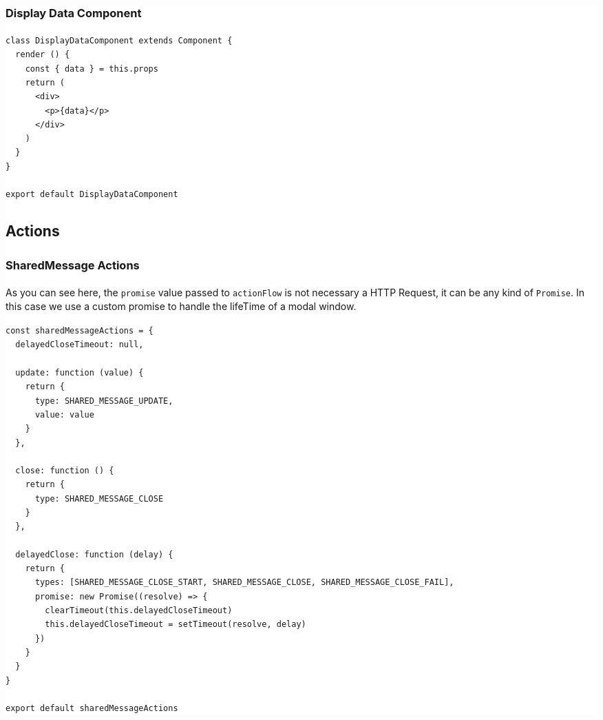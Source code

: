 


### Display Data Component

```
class DisplayDataComponent extends Component {
  render () {
    const { data } = this.props
    return (
      <div>
        <p>{data}</p>
      </div>
    )
  }
}

export default DisplayDataComponent
```







Actions
----


### SharedMessage Actions

As you can see here, the `promise` value passed to `actionFlow` is not necessary a HTTP Request, it can be any kind of `Promise`. In this case we use a custom promise to handle the lifeTime of a modal window.

```
const sharedMessageActions = {
  delayedCloseTimeout: null,

  update: function (value) {
    return {
      type: SHARED_MESSAGE_UPDATE,
      value: value
    }
  },

  close: function () {
    return {
      type: SHARED_MESSAGE_CLOSE
    }
  },

  delayedClose: function (delay) {
    return {
      types: [SHARED_MESSAGE_CLOSE_START, SHARED_MESSAGE_CLOSE, SHARED_MESSAGE_CLOSE_FAIL],
      promise: new Promise((resolve) => {
        clearTimeout(this.delayedCloseTimeout)
        this.delayedCloseTimeout = setTimeout(resolve, delay)
      })
    }
  }
}

export default sharedMessageActions
```
